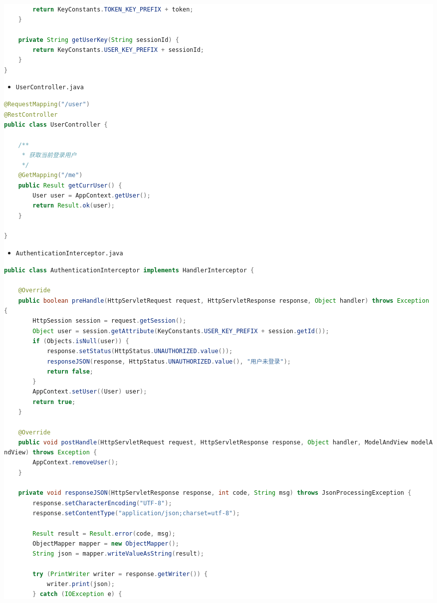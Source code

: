 ```java
        return KeyConstants.TOKEN_KEY_PREFIX + token;
    }

    private String getUserKey(String sessionId) {
        return KeyConstants.USER_KEY_PREFIX + sessionId;
    }
}
```

- `UserController.java`

```java
@RequestMapping("/user")
@RestController
public class UserController {

    /**
     * 获取当前登录用户
     */
    @GetMapping("/me")
    public Result getCurrUser() {
        User user = AppContext.getUser();
        return Result.ok(user);
    }

}
```

- `AuthenticationInterceptor.java`

```java
public class AuthenticationInterceptor implements HandlerInterceptor {

    @Override
    public boolean preHandle(HttpServletRequest request, HttpServletResponse response, Object handler) throws Exception {
        HttpSession session = request.getSession();
        Object user = session.getAttribute(KeyConstants.USER_KEY_PREFIX + session.getId());
        if (Objects.isNull(user)) {
            response.setStatus(HttpStatus.UNAUTHORIZED.value());
            responseJSON(response, HttpStatus.UNAUTHORIZED.value(), "用户未登录");
            return false;
        }
        AppContext.setUser((User) user);
        return true;
    }

    @Override
    public void postHandle(HttpServletRequest request, HttpServletResponse response, Object handler, ModelAndView modelAndView) throws Exception {
        AppContext.removeUser();
    }

    private void responseJSON(HttpServletResponse response, int code, String msg) throws JsonProcessingException {
        response.setCharacterEncoding("UTF-8");
        response.setContentType("application/json;charset=utf-8");

        Result result = Result.error(code, msg);
        ObjectMapper mapper = new ObjectMapper();
        String json = mapper.writeValueAsString(result);

        try (PrintWriter writer = response.getWriter()) {
            writer.print(json);
        } catch (IOException e) {
```